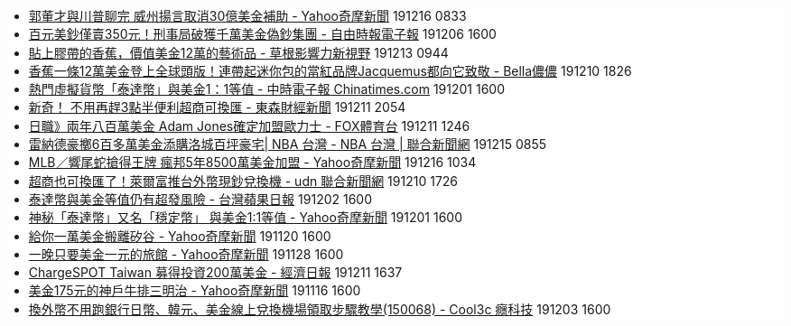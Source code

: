 - [郭董才與川普聊完 威州揚言取消30億美金補助 - Yahoo奇摩新聞](https://tw.news.yahoo.com/%E9%83%AD%E8%91%A3%E6%89%8D%E8%88%87%E5%B7%9D%E6%99%AE%E8%81%8A%E5%AE%8C-%E5%A8%81%E5%B7%9E%E6%8F%9A%E8%A8%80%E5%8F%96%E6%B6%8830%E5%84%84%E7%BE%8E%E9%87%91%E8%A3%9C%E5%8A%A9-065622488.html "郭董才與川普聊完 威州揚言取消30億美金補助 - Yahoo奇摩新聞") 191216 0833
- [百元美鈔僅賣350元！刑事局破獲千萬美金偽鈔集團 - 自由時報電子報](https://news.ltn.com.tw/news/society/breakingnews/3000821 "百元美鈔僅賣350元！刑事局破獲千萬美金偽鈔集團 - 自由時報電子報") 191206 1600
- [貼上膠帶的香蕉，價值美金12萬的藝術品 - 草根影響力新視野](https://grinews.com/news/%E8%B2%BC%E4%B8%8A%E8%86%A0%E5%B8%B6%E7%9A%84%E9%A6%99%E8%95%89%EF%BC%8C%E5%83%B9%E5%80%BC%E7%BE%8E%E9%87%9112%E8%90%AC%E7%9A%84%E8%97%9D%E8%A1%93%E5%93%81/ "貼上膠帶的香蕉，價值美金12萬的藝術品 - 草根影響力新視野") 191213 0944
- [香蕉一條12萬美金登上全球頭版！連帶起迷你包的當紅品牌Jacquemus都向它致敬 - Bella儂儂](https://www.bella.tw/articles/news/22161 "香蕉一條12萬美金登上全球頭版！連帶起迷你包的當紅品牌Jacquemus都向它致敬 - Bella儂儂") 191210 1826
- [熱門虛擬貨幣「泰達幣」與美金1：1等值 - 中時電子報 Chinatimes.com](https://www.chinatimes.com/realtimenews/20191201001836-260402 "熱門虛擬貨幣「泰達幣」與美金1：1等值 - 中時電子報 Chinatimes.com") 191201 1600
- [新奇！ 不用再趕3點半便利超商可換匯 - 東森財經新聞](https://fnc.ebc.net.tw/FncNews/video/109178 "新奇！ 不用再趕3點半便利超商可換匯 - 東森財經新聞") 191211 2054
- [日職》兩年八百萬美金 Adam Jones確定加盟歐力士 - FOX體育台](https://www.foxsports.com.tw/baseball/npb%E6%97%A5%E6%9C%AC%E8%81%B7%E6%A3%92%E5%A4%A7%E8%B3%BD/892628/%E6%97%A5%E8%81%B7%E3%80%8B%E5%85%A9%E5%B9%B4%E5%85%AB%E7%99%BE%E8%90%AC%E7%BE%8E%E9%87%91-adam-jones%E7%A2%BA%E5%AE%9A%E5%8A%A0%E7%9B%9F%E6%AD%90%E5%8A%9B%E5%A3%AB/ "日職》兩年八百萬美金 Adam Jones確定加盟歐力士 - FOX體育台") 191211 1246
- [雷納德豪擲6百多萬美金添購洛城百坪豪宅| NBA 台灣 - NBA 台灣 | 聯合新聞網](https://nba.udn.com/nba/story/6780/4226757 "雷納德豪擲6百多萬美金添購洛城百坪豪宅| NBA 台灣 - NBA 台灣 | 聯合新聞網") 191215 0855
- [MLB／響尾蛇搶得王牌 瘋邦5年8500萬美金加盟 - Yahoo奇摩新聞](https://tw.news.yahoo.com/mlb-%E9%9F%BF%E5%B0%BE%E8%9B%87%E6%90%B6%E5%BE%97%E7%8E%8B%E7%89%8C-%E7%98%8B%E9%82%A65%E5%B9%B48500%E8%90%AC%E7%BE%8E%E9%87%91%E5%8A%A0%E7%9B%9F-023443683.html "MLB／響尾蛇搶得王牌 瘋邦5年8500萬美金加盟 - Yahoo奇摩新聞") 191216 1034
- [超商也可換匯了！萊爾富推台外幣現鈔兌換機 - udn 聯合新聞網](https://udn.com/news/story/7239/4217919 "超商也可換匯了！萊爾富推台外幣現鈔兌換機 - udn 聯合新聞網") 191210 1726
- [泰達幣與美金等值仍有超發風險 - 台灣蘋果日報](https://tw.appledaily.com/highlight/20191202/EXNDWDAIFVDYUAQOGQBYIF5QRY/ "泰達幣與美金等值仍有超發風險 - 台灣蘋果日報") 191202 1600
- [神秘「泰達幣」又名「穩定幣」 與美金1:1等值 - Yahoo奇摩新聞](https://tw.news.yahoo.com/video/%E7%A5%9E%E7%A7%98-%E6%B3%B0%E9%81%94%E5%B9%A3-%E5%8F%88%E5%90%8D-%E7%A9%A9%E5%AE%9A%E5%B9%A3-%E8%88%87%E7%BE%8E%E9%87%911-124357800.html "神秘「泰達幣」又名「穩定幣」 與美金1:1等值 - Yahoo奇摩新聞") 191201 1600
- [給你一萬美金搬離矽谷 - Yahoo奇摩新聞](https://tw.news.yahoo.com/%E7%B5%A6%E4%BD%A0-%E8%90%AC%E7%BE%8E%E9%87%91%E6%90%AC%E9%9B%A2%E7%9F%BD%E8%B0%B7-014844102.html "給你一萬美金搬離矽谷 - Yahoo奇摩新聞") 191120 1600
- [一晚只要美金一元的旅館 - Yahoo奇摩新聞](https://tw.news.yahoo.com/%E6%99%9A%E5%8F%AA%E8%A6%81%E7%BE%8E%E9%87%91-%E5%85%83%E7%9A%84%E6%97%85%E9%A4%A8-014830201.html "一晚只要美金一元的旅館 - Yahoo奇摩新聞") 191128 1600
- [ChargeSPOT Taiwan 募得投資200萬美金 - 經濟日報](https://money.udn.com/money/story/5635/4220133 "ChargeSPOT Taiwan 募得投資200萬美金 - 經濟日報") 191211 1637
- [美金175元的神戶牛排三明治 - Yahoo奇摩新聞](https://tw.news.yahoo.com/%E7%BE%8E%E9%87%91175%E5%85%83%E7%9A%84%E7%A5%9E%E6%88%B6%E7%89%9B%E6%8E%92%E4%B8%89%E6%98%8E%E6%B2%BB-014834962.html "美金175元的神戶牛排三明治 - Yahoo奇摩新聞") 191116 1600
- [換外幣不用跑銀行日幣、韓元、美金線上兌換機場領取步驟教學(150068) - Cool3c 癮科技](https://www.cool3c.com/article/150068 "換外幣不用跑銀行日幣、韓元、美金線上兌換機場領取步驟教學(150068) - Cool3c 癮科技") 191203 1600

